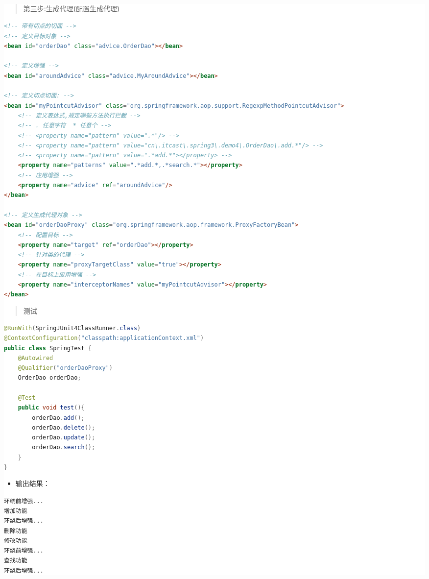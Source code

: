 > 第三步:生成代理(配置生成代理)

```html
<!-- 带有切点的切面 -->
<!-- 定义目标对象 -->
<bean id="orderDao" class="advice.OrderDao"></bean>

<!-- 定义增强 -->
<bean id="aroundAdvice" class="advice.MyAroundAdvice"></bean>

<!-- 定义切点切面: -->
<bean id="myPointcutAdvisor" class="org.springframework.aop.support.RegexpMethodPointcutAdvisor">
    <!-- 定义表达式,规定哪些方法执行拦截 -->
    <!-- . 任意字符  * 任意个 -->
    <!-- <property name="pattern" value=".*"/> -->
    <!-- <property name="pattern" value="cn\.itcast\.spring3\.demo4\.OrderDao\.add.*"/> -->
    <!-- <property name="pattern" value=".*add.*"></property> -->
    <property name="patterns" value=".*add.*,.*search.*"></property>
    <!-- 应用增强 -->
    <property name="advice" ref="aroundAdvice"/>
</bean>

<!-- 定义生成代理对象 -->
<bean id="orderDaoProxy" class="org.springframework.aop.framework.ProxyFactoryBean">
    <!-- 配置目标 -->
    <property name="target" ref="orderDao"></property>
    <!-- 针对类的代理 -->
    <property name="proxyTargetClass" value="true"></property>
    <!-- 在目标上应用增强 -->
    <property name="interceptorNames" value="myPointcutAdvisor"></property>
</bean>
```

> 测试
```java
@RunWith(SpringJUnit4ClassRunner.class)
@ContextConfiguration("classpath:applicationContext.xml")
public class SpringTest {
    @Autowired
    @Qualifier("orderDaoProxy")
    OrderDao orderDao;

    @Test
    public void test(){
        orderDao.add();
        orderDao.delete();
        orderDao.update();
        orderDao.search();
    }
}
```

- 输出结果：
```html
环绕前增强...
增加功能
环绕后增强...
删除功能
修改功能
环绕前增强...
查找功能
环绕后增强...
```
